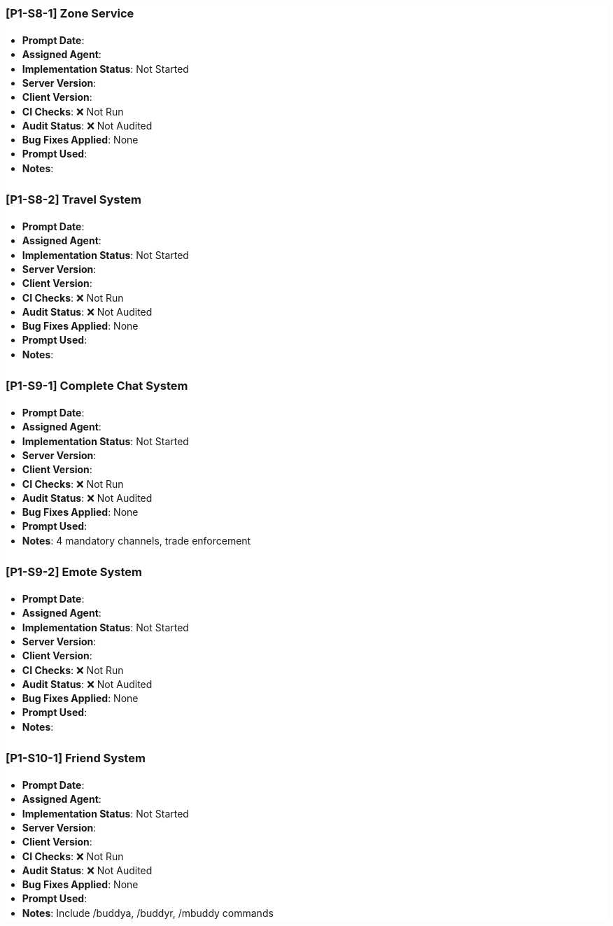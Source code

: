 ### [P1-S8-1] Zone Service
- **Prompt Date**: 
- **Assigned Agent**: 
- **Implementation Status**: Not Started
- **Server Version**: 
- **Client Version**: 
- **CI Checks**: ❌ Not Run
- **Audit Status**: ❌ Not Audited
- **Bug Fixes Applied**: None
- **Prompt Used**: 
- **Notes**: 

### [P1-S8-2] Travel System
- **Prompt Date**: 
- **Assigned Agent**: 
- **Implementation Status**: Not Started
- **Server Version**: 
- **Client Version**: 
- **CI Checks**: ❌ Not Run
- **Audit Status**: ❌ Not Audited
- **Bug Fixes Applied**: None
- **Prompt Used**: 
- **Notes**: 

### [P1-S9-1] Complete Chat System
- **Prompt Date**: 
- **Assigned Agent**: 
- **Implementation Status**: Not Started
- **Server Version**: 
- **Client Version**: 
- **CI Checks**: ❌ Not Run
- **Audit Status**: ❌ Not Audited
- **Bug Fixes Applied**: None
- **Prompt Used**: 
- **Notes**: 4 mandatory channels, trade enforcement

### [P1-S9-2] Emote System
- **Prompt Date**: 
- **Assigned Agent**: 
- **Implementation Status**: Not Started
- **Server Version**: 
- **Client Version**: 
- **CI Checks**: ❌ Not Run
- **Audit Status**: ❌ Not Audited
- **Bug Fixes Applied**: None
- **Prompt Used**: 
- **Notes**: 

### [P1-S10-1] Friend System
- **Prompt Date**: 
- **Assigned Agent**: 
- **Implementation Status**: Not Started
- **Server Version**: 
- **Client Version**: 
- **CI Checks**: ❌ Not Run
- **Audit Status**: ❌ Not Audited
- **Bug Fixes Applied**: None
- **Prompt Used**: 
- **Notes**: Include /buddya, /buddyr, /mbuddy commands
